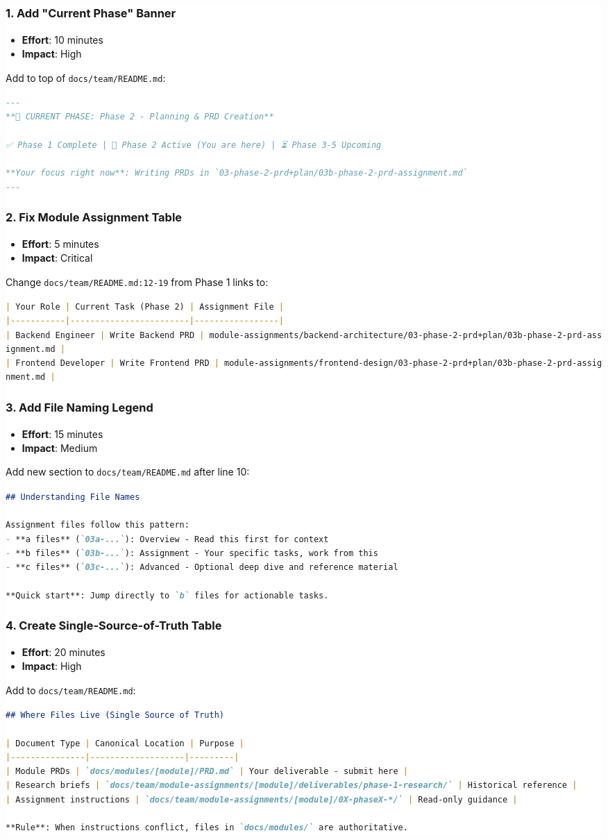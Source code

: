 ### 1. Add "Current Phase" Banner
- **Effort**: 10 minutes
- **Impact**: High

Add to top of `docs/team/README.md`:
```markdown
---
**🚀 CURRENT PHASE: Phase 2 - Planning & PRD Creation**

✅ Phase 1 Complete | 🔄 Phase 2 Active (You are here) | ⏳ Phase 3-5 Upcoming

**Your focus right now**: Writing PRDs in `03-phase-2-prd+plan/03b-phase-2-prd-assignment.md`
---
```

### 2. Fix Module Assignment Table
- **Effort**: 5 minutes
- **Impact**: Critical

Change `docs/team/README.md:12-19` from Phase 1 links to:
```markdown
| Your Role | Current Task (Phase 2) | Assignment File |
|-----------|------------------------|-----------------|
| Backend Engineer | Write Backend PRD | module-assignments/backend-architecture/03-phase-2-prd+plan/03b-phase-2-prd-assignment.md |
| Frontend Developer | Write Frontend PRD | module-assignments/frontend-design/03-phase-2-prd+plan/03b-phase-2-prd-assignment.md |
```

### 3. Add File Naming Legend
- **Effort**: 15 minutes
- **Impact**: Medium

Add new section to `docs/team/README.md` after line 10:
```markdown
## Understanding File Names

Assignment files follow this pattern:
- **a files** (`03a-...`): Overview - Read this first for context
- **b files** (`03b-...`): Assignment - Your specific tasks, work from this
- **c files** (`03c-...`): Advanced - Optional deep dive and reference material

**Quick start**: Jump directly to `b` files for actionable tasks.
```

### 4. Create Single-Source-of-Truth Table
- **Effort**: 20 minutes
- **Impact**: High

Add to `docs/team/README.md`:
```markdown
## Where Files Live (Single Source of Truth)

| Document Type | Canonical Location | Purpose |
|---------------|-------------------|---------|
| Module PRDs | `docs/modules/[module]/PRD.md` | Your deliverable - submit here |
| Research briefs | `docs/team/module-assignments/[module]/deliverables/phase-1-research/` | Historical reference |
| Assignment instructions | `docs/team/module-assignments/[module]/0X-phaseX-*/` | Read-only guidance |

**Rule**: When instructions conflict, files in `docs/modules/` are authoritative.
```
